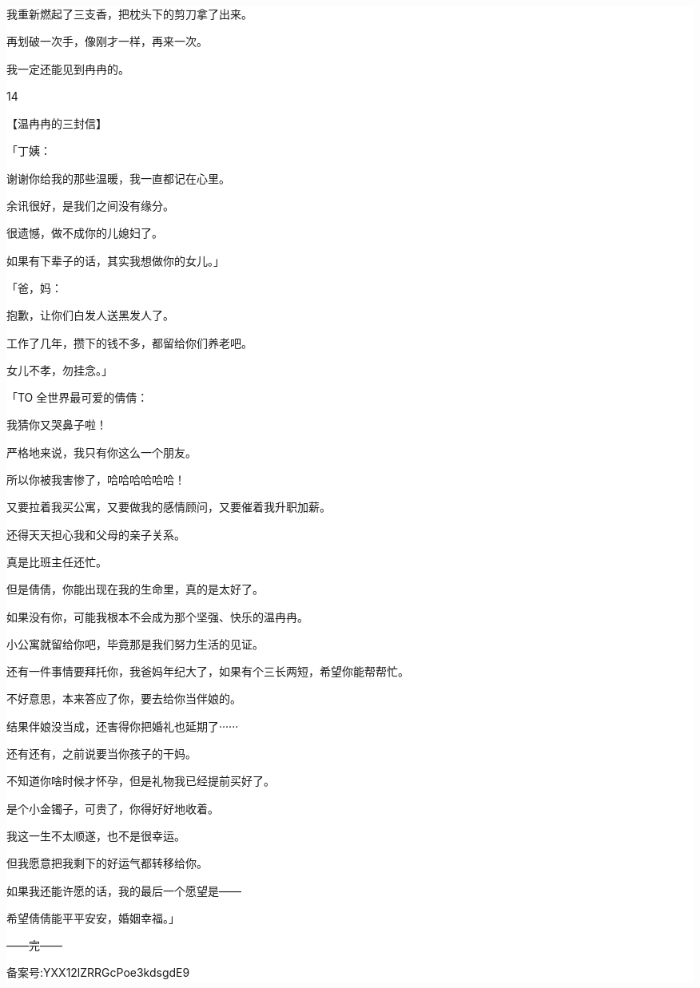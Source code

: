我重新燃起了三支香，把枕头下的剪刀拿了出来。

再划破一次手，像刚才一样，再来一次。

我一定还能见到冉冉的。

14

【温冉冉的三封信】

「丁姨：

谢谢你给我的那些温暖，我一直都记在心里。

余讯很好，是我们之间没有缘分。

很遗憾，做不成你的儿媳妇了。

如果有下辈子的话，其实我想做你的女儿。」

「爸，妈：

抱歉，让你们白发人送黑发人了。

工作了几年，攒下的钱不多，都留给你们养老吧。

女儿不孝，勿挂念。」

「TO 全世界最可爱的倩倩：

我猜你又哭鼻子啦！

严格地来说，我只有你这么一个朋友。

所以你被我害惨了，哈哈哈哈哈哈！

又要拉着我买公寓，又要做我的感情顾问，又要催着我升职加薪。

还得天天担心我和父母的亲子关系。

真是比班主任还忙。

但是倩倩，你能出现在我的生命里，真的是太好了。

如果没有你，可能我根本不会成为那个坚强、快乐的温冉冉。

小公寓就留给你吧，毕竟那是我们努力生活的见证。

还有一件事情要拜托你，我爸妈年纪大了，如果有个三长两短，希望你能帮帮忙。

不好意思，本来答应了你，要去给你当伴娘的。

结果伴娘没当成，还害得你把婚礼也延期了······

还有还有，之前说要当你孩子的干妈。

不知道你啥时候才怀孕，但是礼物我已经提前买好了。

是个小金镯子，可贵了，你得好好地收着。

我这一生不太顺遂，也不是很幸运。

但我愿意把我剩下的好运气都转移给你。

如果我还能许愿的话，我的最后一个愿望是——

希望倩倩能平平安安，婚姻幸福。」

——完——

备案号:YXX12lZRRGcPoe3kdsgdE9